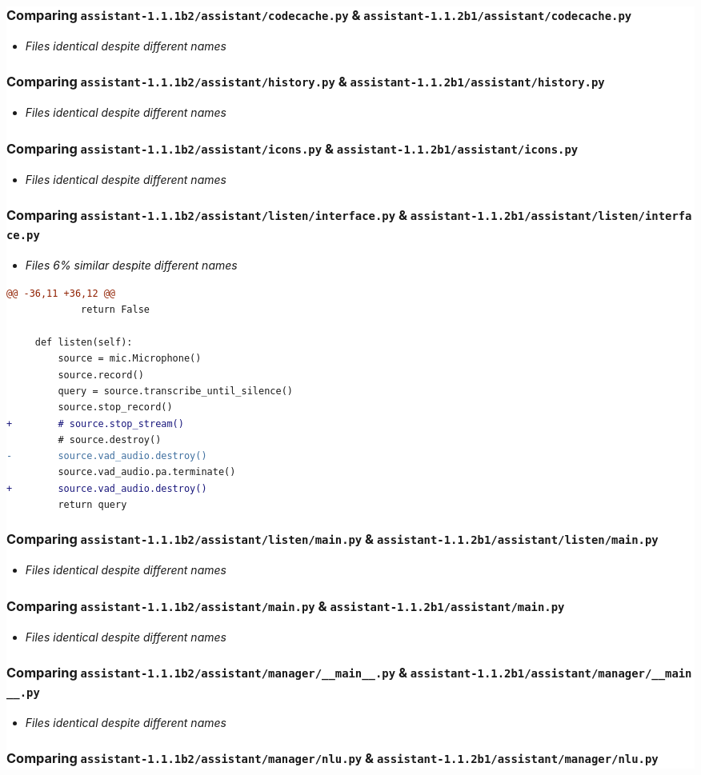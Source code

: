 ### Comparing `assistant-1.1.1b2/assistant/codecache.py` & `assistant-1.1.2b1/assistant/codecache.py`

 * *Files identical despite different names*

### Comparing `assistant-1.1.1b2/assistant/history.py` & `assistant-1.1.2b1/assistant/history.py`

 * *Files identical despite different names*

### Comparing `assistant-1.1.1b2/assistant/icons.py` & `assistant-1.1.2b1/assistant/icons.py`

 * *Files identical despite different names*

### Comparing `assistant-1.1.1b2/assistant/listen/interface.py` & `assistant-1.1.2b1/assistant/listen/interface.py`

 * *Files 6% similar despite different names*

```diff
@@ -36,11 +36,12 @@
             return False
 
     def listen(self):
         source = mic.Microphone()
         source.record()
         query = source.transcribe_until_silence()
         source.stop_record()
+        # source.stop_stream()
         # source.destroy()
-        source.vad_audio.destroy()
         source.vad_audio.pa.terminate()
+        source.vad_audio.destroy()
         return query
```

### Comparing `assistant-1.1.1b2/assistant/listen/main.py` & `assistant-1.1.2b1/assistant/listen/main.py`

 * *Files identical despite different names*

### Comparing `assistant-1.1.1b2/assistant/main.py` & `assistant-1.1.2b1/assistant/main.py`

 * *Files identical despite different names*

### Comparing `assistant-1.1.1b2/assistant/manager/__main__.py` & `assistant-1.1.2b1/assistant/manager/__main__.py`

 * *Files identical despite different names*

### Comparing `assistant-1.1.1b2/assistant/manager/nlu.py` & `assistant-1.1.2b1/assistant/manager/nlu.py`
